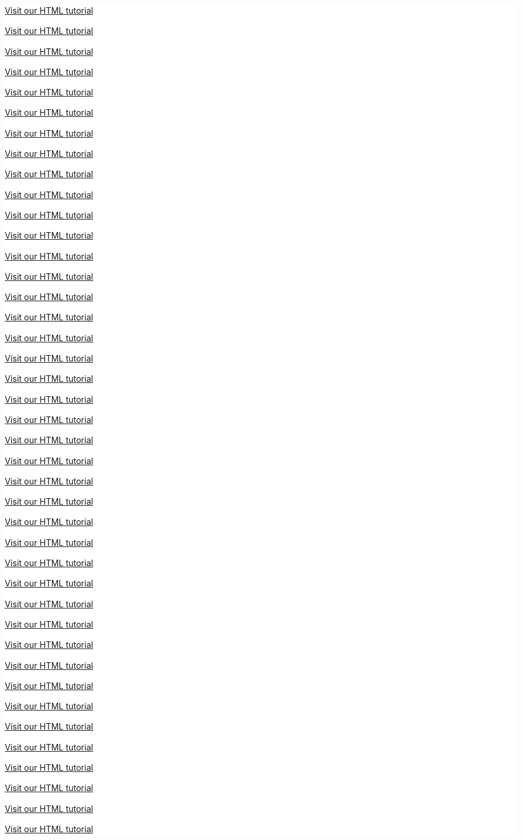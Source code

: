 <p><a href="https://www.crunchbase.com/organization/lemon-computing">Visit our HTML tutorial</a></p>
<p><a href="https://www.crunchbase.com/organization/the-college-of-health-care-professions-san-antonio">Visit our HTML tutorial</a></p>
<p><a href="https://www.crunchbase.com/organization/little-thinking-minds">Visit our HTML tutorial</a></p>
<p><a href="https://www.crunchbase.com/organization/fit-2">Visit our HTML tutorial</a></p>
<p><a href="https://www.crunchbase.com/organization/learningonline-xyz">Visit our HTML tutorial</a></p>
<p><a href="https://www.crunchbase.com/organization/xyz-graphics">Visit our HTML tutorial</a></p>
<p><a href="https://www.crunchbase.com/organization/interact-intranet">Visit our HTML tutorial</a></p>
<p><a href="https://www.crunchbase.com/organization/interact-io">Visit our HTML tutorial</a></p>
<p><a href="https://www.crunchbase.com/organization/interact-public-safety-systems">Visit our HTML tutorial</a></p>
<p><a href="https://www.crunchbase.com/organization/real-estate-game-works">Visit our HTML tutorial</a></p>
<p><a href="https://www.crunchbase.com/organization/interact-commerce">Visit our HTML tutorial</a></p>
<p><a href="https://www.crunchbase.com/organization/interact-group">Visit our HTML tutorial</a></p>
<p><a href="https://www.crunchbase.com/organization/interact-marketing">Visit our HTML tutorial</a></p>
<p><a href="https://www.crunchbase.com/organization/interact-s-a">Visit our HTML tutorial</a></p>
<p><a href="https://www.crunchbase.com/organization/interact-guru">Visit our HTML tutorial</a></p>
<p><a href="https://www.crunchbase.com/organization/now-interact">Visit our HTML tutorial</a></p>
<p><a href="https://www.crunchbase.com/organization/hal-rogers-boys-and-girls-club">Visit our HTML tutorial</a></p>
<p><a href="https://www.crunchbase.com/organization/the-style-club">Visit our HTML tutorial</a></p>
<p><a href="https://www.crunchbase.com/organization/liv-it">Visit our HTML tutorial</a></p>
<p><a href="https://www.crunchbase.com/organization/livit-international-llc">Visit our HTML tutorial</a></p>
<p><a href="https://www.crunchbase.com/organization/oti-greentech">Visit our HTML tutorial</a></p>
<p><a href="https://www.crunchbase.com/organization/greentech-energy-systems">Visit our HTML tutorial</a></p>
<p><a href="https://www.crunchbase.com/organization/green-city-solutions">Visit our HTML tutorial</a></p>
<p><a href="https://www.crunchbase.com/organization/green-generation-solutions">Visit our HTML tutorial</a></p>
<p><a href="https://www.crunchbase.com/organization/green-4-solutions">Visit our HTML tutorial</a></p>
<p><a href="https://www.crunchbase.com/organization/the-green-solution">Visit our HTML tutorial</a></p>
<p><a href="https://www.crunchbase.com/organization/first-choice-green-solutions">Visit our HTML tutorial</a></p>
<p><a href="https://www.crunchbase.com/organization/greentech-automotive">Visit our HTML tutorial</a></p>
<p><a href="https://www.crunchbase.com/organization/greentech-media">Visit our HTML tutorial</a></p>
<p><a href="https://www.crunchbase.com/organization/social-vantage">Visit our HTML tutorial</a></p>
<p><a href="https://www.crunchbase.com/organization/reputation-loop">Visit our HTML tutorial</a></p>
<p><a href="https://www.crunchbase.com/organization/soul-artists">Visit our HTML tutorial</a></p>
<p><a href="https://www.crunchbase.com/organization/art-of-soul-photography">Visit our HTML tutorial</a></p>
<p><a href="https://www.crunchbase.com/organization/world-nation-live-entertainment">Visit our HTML tutorial</a></p>
<p><a href="https://www.crunchbase.com/organization/soul-kitchen">Visit our HTML tutorial</a></p>
<p><a href="https://www.crunchbase.com/organization/mytriphoto">Visit our HTML tutorial</a></p>
<p><a href="https://www.crunchbase.com/organization/www-loadme-ae">Visit our HTML tutorial</a></p>
<p><a href="https://www.crunchbase.com/organization/rush">Visit our HTML tutorial</a></p>
<p><a href="https://www.crunchbase.com/organization/rush-points-llc">Visit our HTML tutorial</a></p>
<p><a href="https://www.crunchbase.com/organization/rush-essay">Visit our HTML tutorial</a></p>
<p><a href="https://www.crunchbase.com/organization/qallout">Visit our HTML tutorial</a></p>